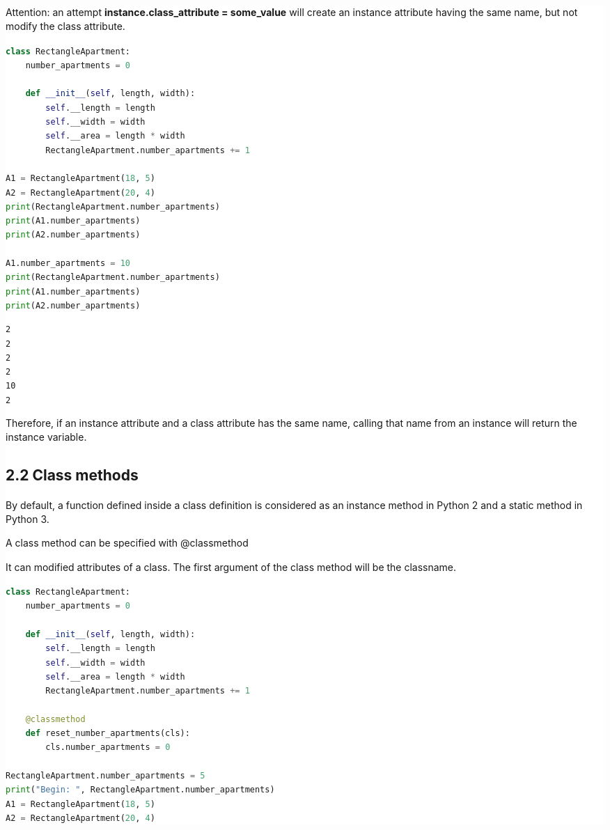 
Attention: an attempt **instance.class_attribute = some_value** will create an instance attribute having the same name, but not modify the class attribute.


```python
class RectangleApartment:
    number_apartments = 0
    
    def __init__(self, length, width):
        self.__length = length
        self.__width = width
        self.__area = length * width
        RectangleApartment.number_apartments += 1

A1 = RectangleApartment(18, 5)
A2 = RectangleApartment(20, 4)
print(RectangleApartment.number_apartments)
print(A1.number_apartments)
print(A2.number_apartments)

A1.number_apartments = 10
print(RectangleApartment.number_apartments)
print(A1.number_apartments)
print(A2.number_apartments)
```

    2
    2
    2
    2
    10
    2
    

Therefore, if an instance attribute and a class attribute has the same name, calling that name from an instance will return the instance variable.

## 2.2 Class methods

By default, a function defined inside a class definition is considered as an instance method in Python 2 and a static method in Python 3.

A class method can be specified with
@classmethod

It can modified attributes of a class. The first argument of the class method will be the classname.


```python
class RectangleApartment:
    number_apartments = 0
    
    def __init__(self, length, width):
        self.__length = length
        self.__width = width
        self.__area = length * width
        RectangleApartment.number_apartments += 1
    
    @classmethod
    def reset_number_apartments(cls):
        cls.number_apartments = 0

RectangleApartment.number_apartments = 5
print("Begin: ", RectangleApartment.number_apartments)
A1 = RectangleApartment(18, 5)
A2 = RectangleApartment(20, 4)
```